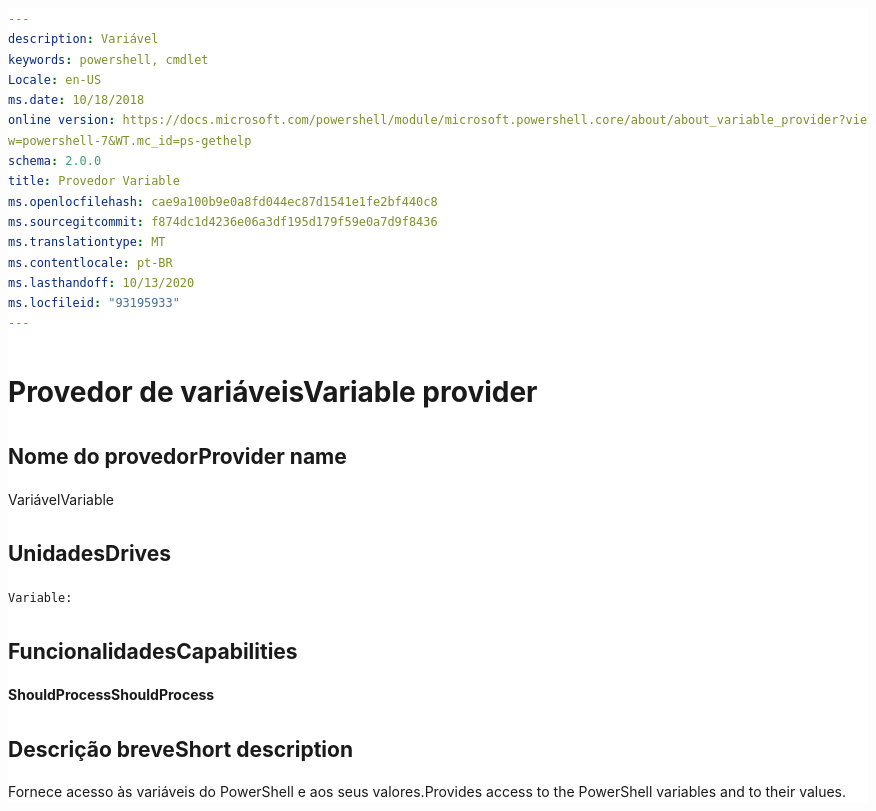 ```yaml
---
description: Variável
keywords: powershell, cmdlet
Locale: en-US
ms.date: 10/18/2018
online version: https://docs.microsoft.com/powershell/module/microsoft.powershell.core/about/about_variable_provider?view=powershell-7&WT.mc_id=ps-gethelp
schema: 2.0.0
title: Provedor Variable
ms.openlocfilehash: cae9a100b9e0a8fd044ec87d1541e1fe2bf440c8
ms.sourcegitcommit: f874dc1d4236e06a3df195d179f59e0a7d9f8436
ms.translationtype: MT
ms.contentlocale: pt-BR
ms.lasthandoff: 10/13/2020
ms.locfileid: "93195933"
---
```

# <a name="variable-provider"></a><span data-ttu-id="0b2e6-104">Provedor de variáveis</span><span class="sxs-lookup"><span data-stu-id="0b2e6-104">Variable provider</span></span>

## <a name="provider-name"></a><span data-ttu-id="0b2e6-105">Nome do provedor</span><span class="sxs-lookup"><span data-stu-id="0b2e6-105">Provider name</span></span>
<span data-ttu-id="0b2e6-106">Variável</span><span class="sxs-lookup"><span data-stu-id="0b2e6-106">Variable</span></span>

## <a name="drives"></a><span data-ttu-id="0b2e6-107">Unidades</span><span class="sxs-lookup"><span data-stu-id="0b2e6-107">Drives</span></span>

`Variable:`

## <a name="capabilities"></a><span data-ttu-id="0b2e6-108">Funcionalidades</span><span class="sxs-lookup"><span data-stu-id="0b2e6-108">Capabilities</span></span>

<span data-ttu-id="0b2e6-109">**ShouldProcess**</span><span class="sxs-lookup"><span data-stu-id="0b2e6-109">**ShouldProcess**</span></span>

## <a name="short-description"></a><span data-ttu-id="0b2e6-110">Descrição breve</span><span class="sxs-lookup"><span data-stu-id="0b2e6-110">Short description</span></span>

<span data-ttu-id="0b2e6-111">Fornece acesso às variáveis do PowerShell e aos seus valores.</span><span class="sxs-lookup"><span data-stu-id="0b2e6-111">Provides access to the PowerShell variables and to their values.</span></span>
